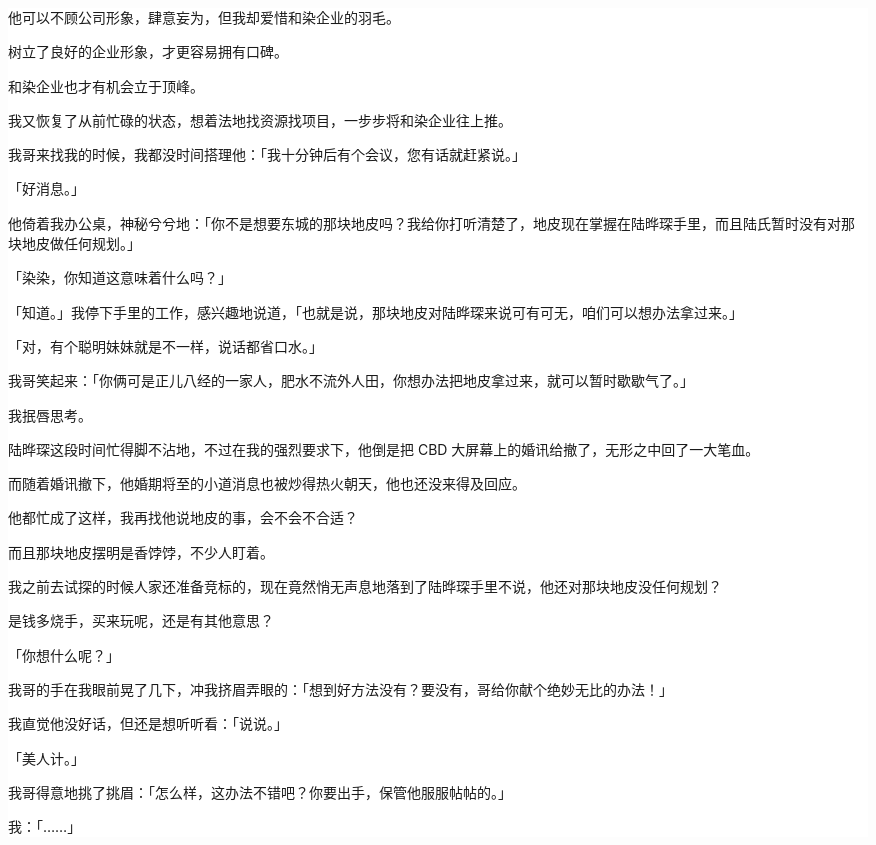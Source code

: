 
他可以不顾公司形象，肆意妄为，但我却爱惜和染企业的羽毛。


树立了良好的企业形象，才更容易拥有口碑。


和染企业也才有机会立于顶峰。


我又恢复了从前忙碌的状态，想着法地找资源找项目，一步步将和染企业往上推。


我哥来找我的时候，我都没时间搭理他：「我十分钟后有个会议，您有话就赶紧说。」


「好消息。」


他倚着我办公桌，神秘兮兮地：「你不是想要东城的那块地皮吗？我给你打听清楚了，地皮现在掌握在陆晔琛手里，而且陆氏暂时没有对那块地皮做任何规划。」


「染染，你知道这意味着什么吗？」


「知道。」我停下手里的工作，感兴趣地说道，「也就是说，那块地皮对陆晔琛来说可有可无，咱们可以想办法拿过来。」


「对，有个聪明妹妹就是不一样，说话都省口水。」


我哥笑起来：「你俩可是正儿八经的一家人，肥水不流外人田，你想办法把地皮拿过来，就可以暂时歇歇气了。」


我抿唇思考。


陆晔琛这段时间忙得脚不沾地，不过在我的强烈要求下，他倒是把 CBD 大屏幕上的婚讯给撤了，无形之中回了一大笔血。


而随着婚讯撤下，他婚期将至的小道消息也被炒得热火朝天，他也还没来得及回应。


他都忙成了这样，我再找他说地皮的事，会不会不合适？


而且那块地皮摆明是香饽饽，不少人盯着。


我之前去试探的时候人家还准备竞标的，现在竟然悄无声息地落到了陆晔琛手里不说，他还对那块地皮没任何规划？


是钱多烧手，买来玩呢，还是有其他意思？


「你想什么呢？」


我哥的手在我眼前晃了几下，冲我挤眉弄眼的：「想到好方法没有？要没有，哥给你献个绝妙无比的办法！」


我直觉他没好话，但还是想听听看：「说说。」


「美人计。」


我哥得意地挑了挑眉：「怎么样，这办法不错吧？你要出手，保管他服服帖帖的。」


我：「……」

